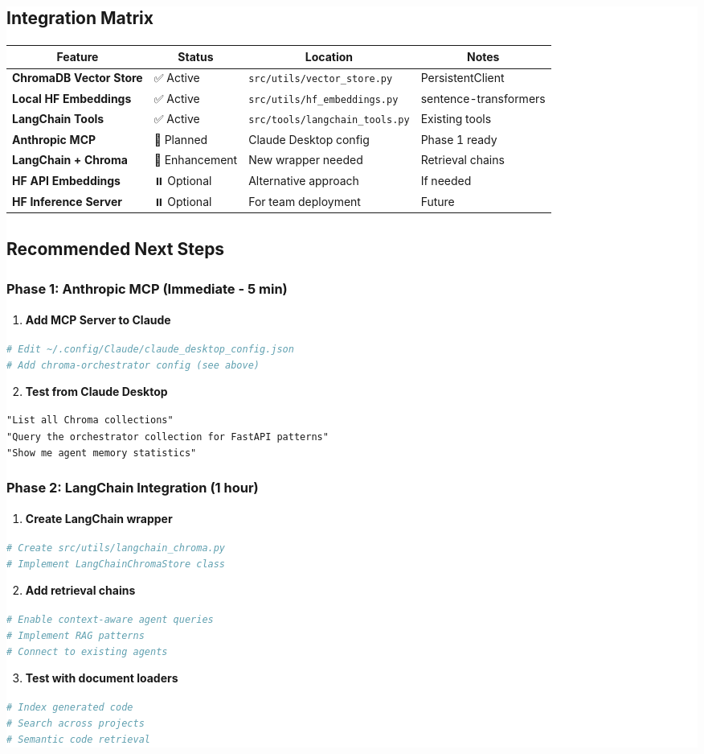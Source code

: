 ## Integration Matrix

| Feature | Status | Location | Notes |
|---------|--------|----------|-------|
| **ChromaDB Vector Store** | ✅ Active | `src/utils/vector_store.py` | PersistentClient |
| **Local HF Embeddings** | ✅ Active | `src/utils/hf_embeddings.py` | sentence-transformers |
| **LangChain Tools** | ✅ Active | `src/tools/langchain_tools.py` | Existing tools |
| **Anthropic MCP** | 🎯 Planned | Claude Desktop config | Phase 1 ready |
| **LangChain + Chroma** | 🎯 Enhancement | New wrapper needed | Retrieval chains |
| **HF API Embeddings** | ⏸️ Optional | Alternative approach | If needed |
| **HF Inference Server** | ⏸️ Optional | For team deployment | Future |

## Recommended Next Steps

### Phase 1: Anthropic MCP (Immediate - 5 min)

1. **Add MCP Server to Claude**
```bash
# Edit ~/.config/Claude/claude_desktop_config.json
# Add chroma-orchestrator config (see above)
```

2. **Test from Claude Desktop**
```
"List all Chroma collections"
"Query the orchestrator collection for FastAPI patterns"
"Show me agent memory statistics"
```

### Phase 2: LangChain Integration (1 hour)

1. **Create LangChain wrapper**
```bash
# Create src/utils/langchain_chroma.py
# Implement LangChainChromaStore class
```

2. **Add retrieval chains**
```python
# Enable context-aware agent queries
# Implement RAG patterns
# Connect to existing agents
```

3. **Test with document loaders**
```python
# Index generated code
# Search across projects
# Semantic code retrieval
```
